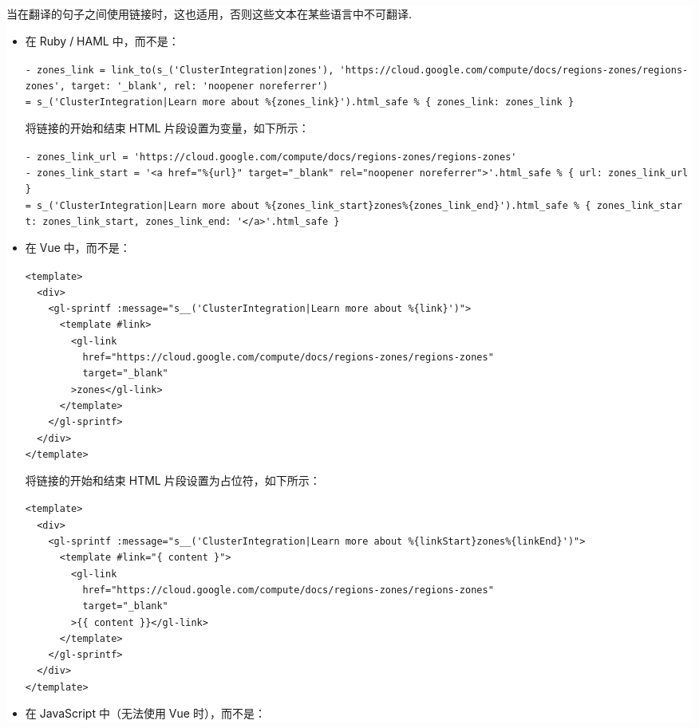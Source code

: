 当在翻译的句子之间使用链接时，这也适用，否则这些文本在某些语言中不可翻译.

*   在 Ruby / HAML 中，而不是：

    ```
    - zones_link = link_to(s_('ClusterIntegration|zones'), 'https://cloud.google.com/compute/docs/regions-zones/regions-zones', target: '_blank', rel: 'noopener noreferrer')
    = s_('ClusterIntegration|Learn more about %{zones_link}').html_safe % { zones_link: zones_link } 
    ```

    将链接的开始和结束 HTML 片段设置为变量，如下所示：

    ```
    - zones_link_url = 'https://cloud.google.com/compute/docs/regions-zones/regions-zones'
    - zones_link_start = '<a href="%{url}" target="_blank" rel="noopener noreferrer">'.html_safe % { url: zones_link_url }
    = s_('ClusterIntegration|Learn more about %{zones_link_start}zones%{zones_link_end}').html_safe % { zones_link_start: zones_link_start, zones_link_end: '</a>'.html_safe } 
    ```

*   在 Vue 中，而不是：

    ```
    <template>
      <div>
        <gl-sprintf :message="s__('ClusterIntegration|Learn more about %{link}')">
          <template #link>
            <gl-link
              href="https://cloud.google.com/compute/docs/regions-zones/regions-zones"
              target="_blank"
            >zones</gl-link>
          </template>
        </gl-sprintf>
      </div>
    </template> 
    ```

    将链接的开始和结束 HTML 片段设置为占位符，如下所示：

    ```
    <template>
      <div>
        <gl-sprintf :message="s__('ClusterIntegration|Learn more about %{linkStart}zones%{linkEnd}')">
          <template #link="{ content }">
            <gl-link
              href="https://cloud.google.com/compute/docs/regions-zones/regions-zones"
              target="_blank"
            >{{ content }}</gl-link>
          </template>
        </gl-sprintf>
      </div>
    </template> 
    ```

*   在 JavaScript 中（无法使用 Vue 时），而不是：
